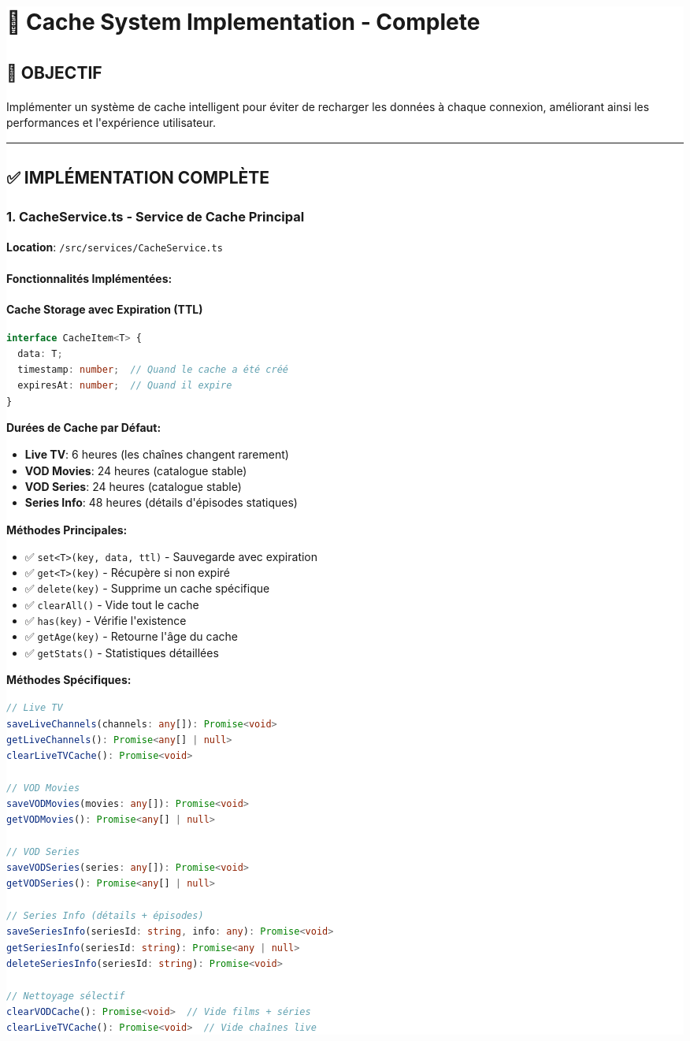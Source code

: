 # 💾 Cache System Implementation - Complete

## 🎯 OBJECTIF
Implémenter un système de cache intelligent pour éviter de recharger les données à chaque connexion, améliorant ainsi les performances et l'expérience utilisateur.

---

## ✅ IMPLÉMENTATION COMPLÈTE

### 1. **CacheService.ts** - Service de Cache Principal
**Location**: `/src/services/CacheService.ts`

#### Fonctionnalités Implémentées:

**Cache Storage avec Expiration (TTL)**
```typescript
interface CacheItem<T> {
  data: T;
  timestamp: number;  // Quand le cache a été créé
  expiresAt: number;  // Quand il expire
}
```

**Durées de Cache par Défaut:**
- **Live TV**: 6 heures (les chaînes changent rarement)
- **VOD Movies**: 24 heures (catalogue stable)
- **VOD Series**: 24 heures (catalogue stable)
- **Series Info**: 48 heures (détails d'épisodes statiques)

**Méthodes Principales:**
- ✅ `set<T>(key, data, ttl)` - Sauvegarde avec expiration
- ✅ `get<T>(key)` - Récupère si non expiré
- ✅ `delete(key)` - Supprime un cache spécifique
- ✅ `clearAll()` - Vide tout le cache
- ✅ `has(key)` - Vérifie l'existence
- ✅ `getAge(key)` - Retourne l'âge du cache
- ✅ `getStats()` - Statistiques détaillées

**Méthodes Spécifiques:**
```typescript
// Live TV
saveLiveChannels(channels: any[]): Promise<void>
getLiveChannels(): Promise<any[] | null>
clearLiveTVCache(): Promise<void>

// VOD Movies
saveVODMovies(movies: any[]): Promise<void>
getVODMovies(): Promise<any[] | null>

// VOD Series
saveVODSeries(series: any[]): Promise<void>
getVODSeries(): Promise<any[] | null>

// Series Info (détails + épisodes)
saveSeriesInfo(seriesId: string, info: any): Promise<void>
getSeriesInfo(seriesId: string): Promise<any | null>
deleteSeriesInfo(seriesId: string): Promise<void>

// Nettoyage sélectif
clearVODCache(): Promise<void>  // Vide films + séries
clearLiveTVCache(): Promise<void>  // Vide chaînes live
```
